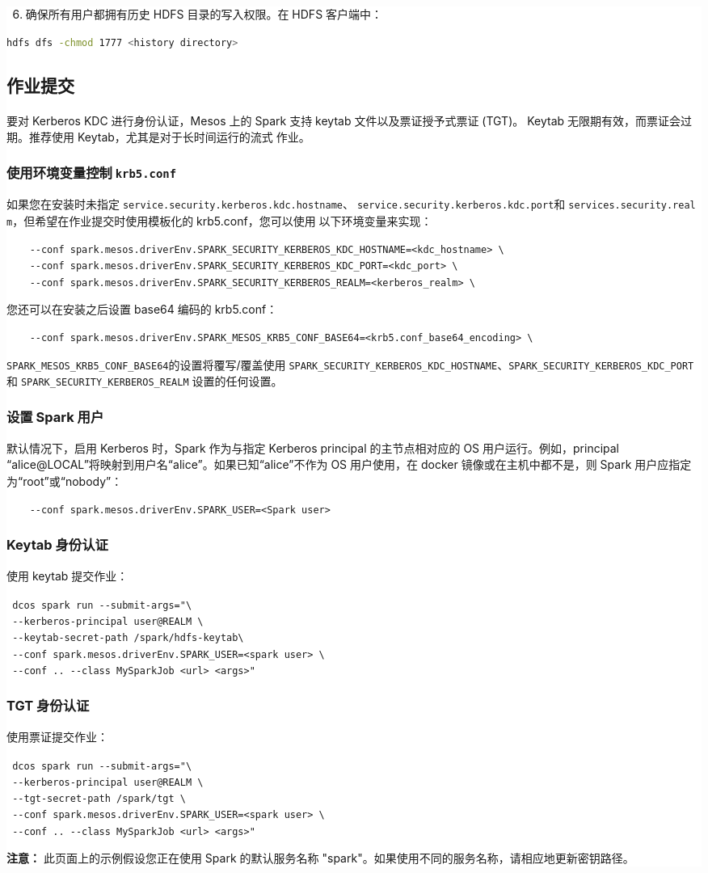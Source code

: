 6. 确保所有用户都拥有历史 HDFS 目录的写入权限。在 HDFS 客户端中：

```bash
hdfs dfs -chmod 1777 <history directory>
```

## 作业提交

要对 Kerberos KDC 进行身份认证，Mesos 上的 Spark 支持 keytab 文件以及票证授予式票证 (TGT)。
Keytab 无限期有效，而票证会过期。推荐使用 Keytab，尤其是对于长时间运行的流式
作业。

### 使用环境变量控制 `krb5.conf` 

如果您在安装时未指定 `service.security.kerberos.kdc.hostname`、 `service.security.kerberos.kdc.port`和
`services.security.realm`，但希望在作业提交时使用模板化的 krb5.conf，您可以使用
以下环境变量来实现：
```
    --conf spark.mesos.driverEnv.SPARK_SECURITY_KERBEROS_KDC_HOSTNAME=<kdc_hostname> \
    --conf spark.mesos.driverEnv.SPARK_SECURITY_KERBEROS_KDC_PORT=<kdc_port> \
    --conf spark.mesos.driverEnv.SPARK_SECURITY_KERBEROS_REALM=<kerberos_realm> \
```
您还可以在安装之后设置 base64 编码的 krb5.conf：

```
    --conf spark.mesos.driverEnv.SPARK_MESOS_KRB5_CONF_BASE64=<krb5.conf_base64_encoding> \
```

`SPARK_MESOS_KRB5_CONF_BASE64`的设置将覆写/覆盖使用
`SPARK_SECURITY_KERBEROS_KDC_HOSTNAME`、`SPARK_SECURITY_KERBEROS_KDC_PORT` 和 `SPARK_SECURITY_KERBEROS_REALM` 设置的任何设置。

### 设置 Spark 用户

默认情况下，启用 Kerberos 时，Spark 作为与指定 Kerberos principal 的主节点相对应的 OS 用户运行。例如，principal “alice@LOCAL”将映射到用户名“alice”。如果已知“alice”不作为 OS 用户使用，在 docker 镜像或在主机中都不是，则 Spark 用户应指定为“root”或“nobody”：

```
    --conf spark.mesos.driverEnv.SPARK_USER=<Spark user>
```

### Keytab 身份认证

使用 keytab 提交作业：
```
 dcos spark run --submit-args="\
 --kerberos-principal user@REALM \
 --keytab-secret-path /spark/hdfs-keytab\
 --conf spark.mesos.driverEnv.SPARK_USER=<spark user> \
 --conf .. --class MySparkJob <url> <args>"
```

### TGT 身份认证

使用票证提交作业：
```
 dcos spark run --submit-args="\
 --kerberos-principal user@REALM \
 --tgt-secret-path /spark/tgt \
 --conf spark.mesos.driverEnv.SPARK_USER=<spark user> \
 --conf .. --class MySparkJob <url> <args>"
```
<p class="message--note"><strong>注意：</strong> 此页面上的示例假设您正在使用 Spark 的默认服务名称 "spark"。如果使用不同的服务名称，请相应地更新密钥路径。</p>
